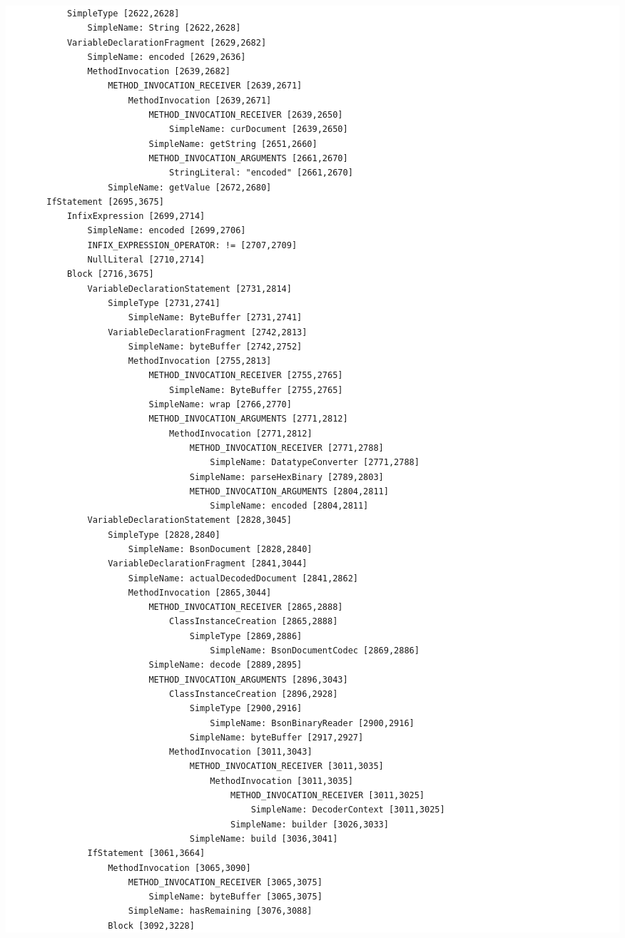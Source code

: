                 SimpleType [2622,2628]
                    SimpleName: String [2622,2628]
                VariableDeclarationFragment [2629,2682]
                    SimpleName: encoded [2629,2636]
                    MethodInvocation [2639,2682]
                        METHOD_INVOCATION_RECEIVER [2639,2671]
                            MethodInvocation [2639,2671]
                                METHOD_INVOCATION_RECEIVER [2639,2650]
                                    SimpleName: curDocument [2639,2650]
                                SimpleName: getString [2651,2660]
                                METHOD_INVOCATION_ARGUMENTS [2661,2670]
                                    StringLiteral: "encoded" [2661,2670]
                        SimpleName: getValue [2672,2680]
            IfStatement [2695,3675]
                InfixExpression [2699,2714]
                    SimpleName: encoded [2699,2706]
                    INFIX_EXPRESSION_OPERATOR: != [2707,2709]
                    NullLiteral [2710,2714]
                Block [2716,3675]
                    VariableDeclarationStatement [2731,2814]
                        SimpleType [2731,2741]
                            SimpleName: ByteBuffer [2731,2741]
                        VariableDeclarationFragment [2742,2813]
                            SimpleName: byteBuffer [2742,2752]
                            MethodInvocation [2755,2813]
                                METHOD_INVOCATION_RECEIVER [2755,2765]
                                    SimpleName: ByteBuffer [2755,2765]
                                SimpleName: wrap [2766,2770]
                                METHOD_INVOCATION_ARGUMENTS [2771,2812]
                                    MethodInvocation [2771,2812]
                                        METHOD_INVOCATION_RECEIVER [2771,2788]
                                            SimpleName: DatatypeConverter [2771,2788]
                                        SimpleName: parseHexBinary [2789,2803]
                                        METHOD_INVOCATION_ARGUMENTS [2804,2811]
                                            SimpleName: encoded [2804,2811]
                    VariableDeclarationStatement [2828,3045]
                        SimpleType [2828,2840]
                            SimpleName: BsonDocument [2828,2840]
                        VariableDeclarationFragment [2841,3044]
                            SimpleName: actualDecodedDocument [2841,2862]
                            MethodInvocation [2865,3044]
                                METHOD_INVOCATION_RECEIVER [2865,2888]
                                    ClassInstanceCreation [2865,2888]
                                        SimpleType [2869,2886]
                                            SimpleName: BsonDocumentCodec [2869,2886]
                                SimpleName: decode [2889,2895]
                                METHOD_INVOCATION_ARGUMENTS [2896,3043]
                                    ClassInstanceCreation [2896,2928]
                                        SimpleType [2900,2916]
                                            SimpleName: BsonBinaryReader [2900,2916]
                                        SimpleName: byteBuffer [2917,2927]
                                    MethodInvocation [3011,3043]
                                        METHOD_INVOCATION_RECEIVER [3011,3035]
                                            MethodInvocation [3011,3035]
                                                METHOD_INVOCATION_RECEIVER [3011,3025]
                                                    SimpleName: DecoderContext [3011,3025]
                                                SimpleName: builder [3026,3033]
                                        SimpleName: build [3036,3041]
                    IfStatement [3061,3664]
                        MethodInvocation [3065,3090]
                            METHOD_INVOCATION_RECEIVER [3065,3075]
                                SimpleName: byteBuffer [3065,3075]
                            SimpleName: hasRemaining [3076,3088]
                        Block [3092,3228]